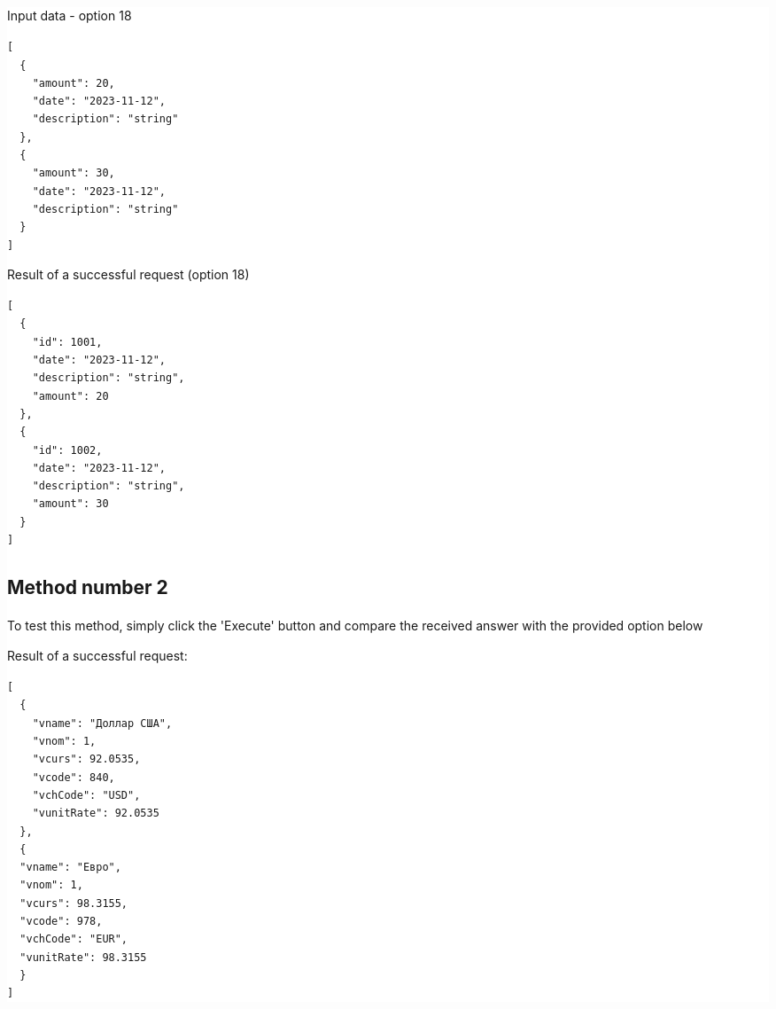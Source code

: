 Input data - option 18
```
[
  {
    "amount": 20,
    "date": "2023-11-12",
    "description": "string"
  },
  {
    "amount": 30,
    "date": "2023-11-12",
    "description": "string"
  }
]
```

Result of a successful request (option 18)
```
[
  {
    "id": 1001,
    "date": "2023-11-12",
    "description": "string",
    "amount": 20
  },
  {
    "id": 1002,
    "date": "2023-11-12",
    "description": "string",
    "amount": 30
  }
]
```

## Method number 2

To test this method, simply click the 'Execute' button and compare the received answer with the provided option below

Result of a successful request:
```
[
  {
    "vname": "Доллар США",
    "vnom": 1,
    "vcurs": 92.0535,
    "vcode": 840,
    "vchCode": "USD",
    "vunitRate": 92.0535
  },
  {
  "vname": "Евро",
  "vnom": 1,
  "vcurs": 98.3155,
  "vcode": 978,
  "vchCode": "EUR",
  "vunitRate": 98.3155
  }
]
```
